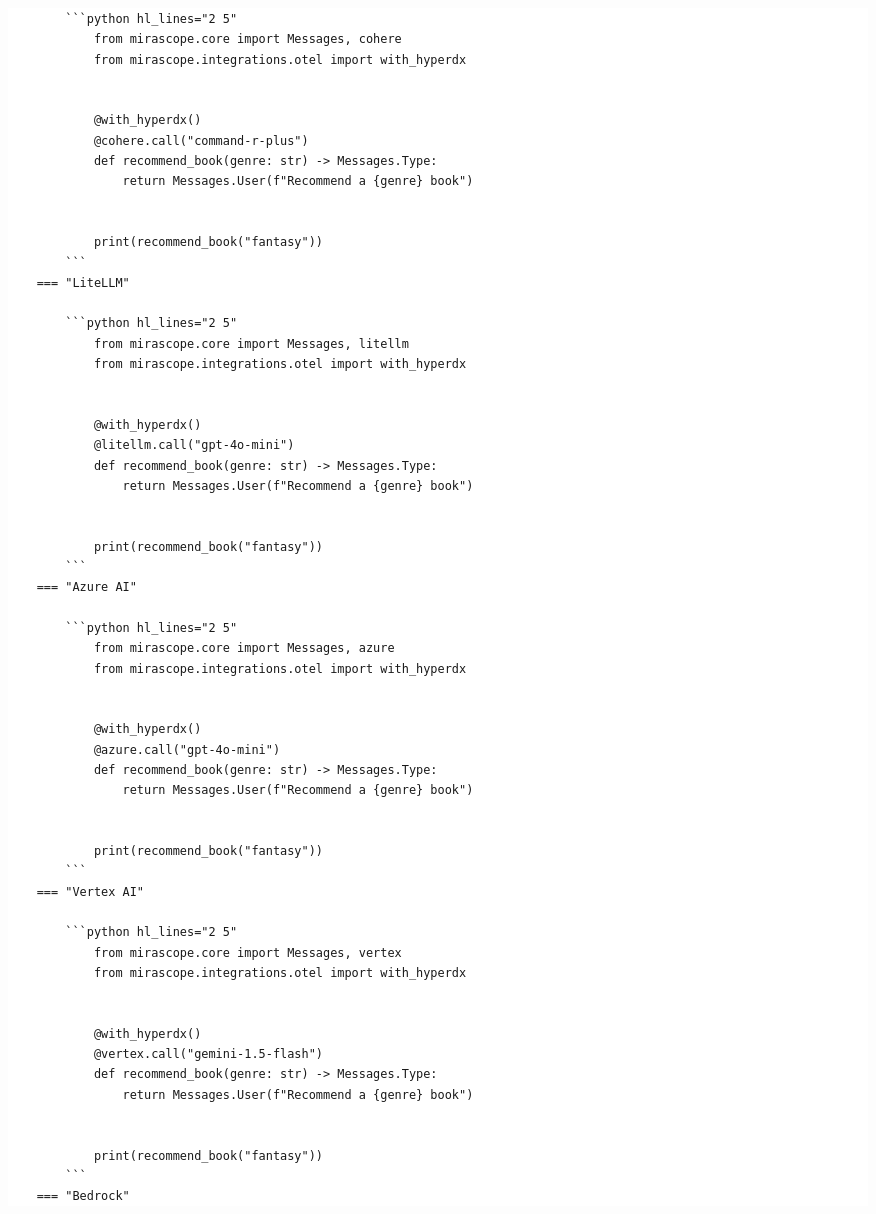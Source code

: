             ```python hl_lines="2 5"
                from mirascope.core import Messages, cohere
                from mirascope.integrations.otel import with_hyperdx


                @with_hyperdx()
                @cohere.call("command-r-plus")
                def recommend_book(genre: str) -> Messages.Type:
                    return Messages.User(f"Recommend a {genre} book")


                print(recommend_book("fantasy"))
            ```
        === "LiteLLM"

            ```python hl_lines="2 5"
                from mirascope.core import Messages, litellm
                from mirascope.integrations.otel import with_hyperdx


                @with_hyperdx()
                @litellm.call("gpt-4o-mini")
                def recommend_book(genre: str) -> Messages.Type:
                    return Messages.User(f"Recommend a {genre} book")


                print(recommend_book("fantasy"))
            ```
        === "Azure AI"

            ```python hl_lines="2 5"
                from mirascope.core import Messages, azure
                from mirascope.integrations.otel import with_hyperdx


                @with_hyperdx()
                @azure.call("gpt-4o-mini")
                def recommend_book(genre: str) -> Messages.Type:
                    return Messages.User(f"Recommend a {genre} book")


                print(recommend_book("fantasy"))
            ```
        === "Vertex AI"

            ```python hl_lines="2 5"
                from mirascope.core import Messages, vertex
                from mirascope.integrations.otel import with_hyperdx


                @with_hyperdx()
                @vertex.call("gemini-1.5-flash")
                def recommend_book(genre: str) -> Messages.Type:
                    return Messages.User(f"Recommend a {genre} book")


                print(recommend_book("fantasy"))
            ```
        === "Bedrock"
